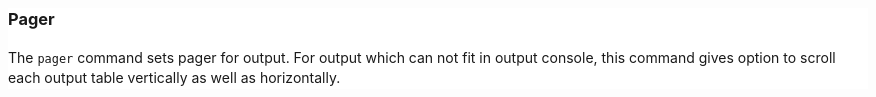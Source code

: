 ### Pager
The `pager` command sets pager for output. For output which can not fit in
output console, this command gives option to scroll each output table vertically as well as horizontally.
